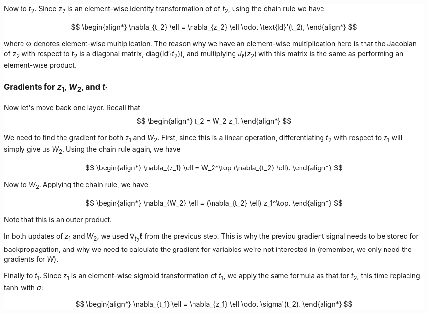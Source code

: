 Now to $t_2$. Since $z_2$ is an element-wise identity transformation of of $t_2$, using the chain rule we have

$$
\begin{align*}
\nabla_{t_2} \ell = \nabla_{z_2} \ell \odot \text{Id}'(t_2),
\end{align*}
$$

where $\odot$ denotes element-wise multiplication. The reason why we have an element-wise multiplication here is that the Jacobian of $z_2$ with respect to $t_2$ is a diagonal matrix, $\text{diag}(\text{Id}'(t_2))$, and multiplying $J_\ell(z_2)$ with this matrix is the same as performing an element-wise product.

### Gradients for $z_1$, $W_2$, and $t_1$

Now let's move back one layer. Recall that
$$
\begin{align*}
t_2 = W_2 z_1.
\end{align*}
$$

We need to find the gradient for both $z_1$ and $W_2$. First, since this is a linear operation, differentiating $t_2$ with respect to $z_1$ will simply give us $W_2$. Using the chain rule again, we have

$$
\begin{align*}
\nabla_{z_1} \ell = W_2^\top  (\nabla_{t_2} \ell).
\end{align*}
$$

Now to $W_2$. Applying the chain rule, we have

$$
\begin{align*}
\nabla_{W_2} \ell = (\nabla_{t_2} \ell) z_1^\top.
\end{align*}
$$

Note that this is an outer product.


In both updates of $z_1$ and $W_2$, we used $\nabla_{t_2} \ell$ from the previous step. This is why the previou gradient signal needs to be stored for backpropagation, and why we need to calculate the gradient for variables we're not interested in (remember, we only need the gradients for $W$).

Finally to $t_1$. Since $z_1$ is an element-wise sigmoid transformation of $t_1$, we apply the same formula as that for $t_2$, this time replacing $\tanh$ with $\sigma$:

$$
\begin{align*}
\nabla_{t_1} \ell = \nabla_{z_1} \ell \odot \sigma'(t_2).
\end{align*}
$$
